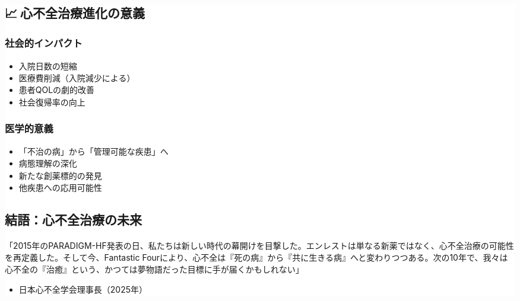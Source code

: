 ## 📈 心不全治療進化の意義

### 社会的インパクト
- 入院日数の短縮
- 医療費削減（入院減少による）
- 患者QOLの劇的改善
- 社会復帰率の向上

### 医学的意義
- 「不治の病」から「管理可能な疾患」へ
- 病態理解の深化
- 新たな創薬標的の発見
- 他疾患への応用可能性

## 結語：心不全治療の未来

「2015年のPARADIGM-HF発表の日、私たちは新しい時代の幕開けを目撃した。エンレストは単なる新薬ではなく、心不全治療の可能性を再定義した。そして今、Fantastic Fourにより、心不全は『死の病』から『共に生きる病』へと変わりつつある。次の10年で、我々は心不全の『治癒』という、かつては夢物語だった目標に手が届くかもしれない」

- 日本心不全学会理事長（2025年）